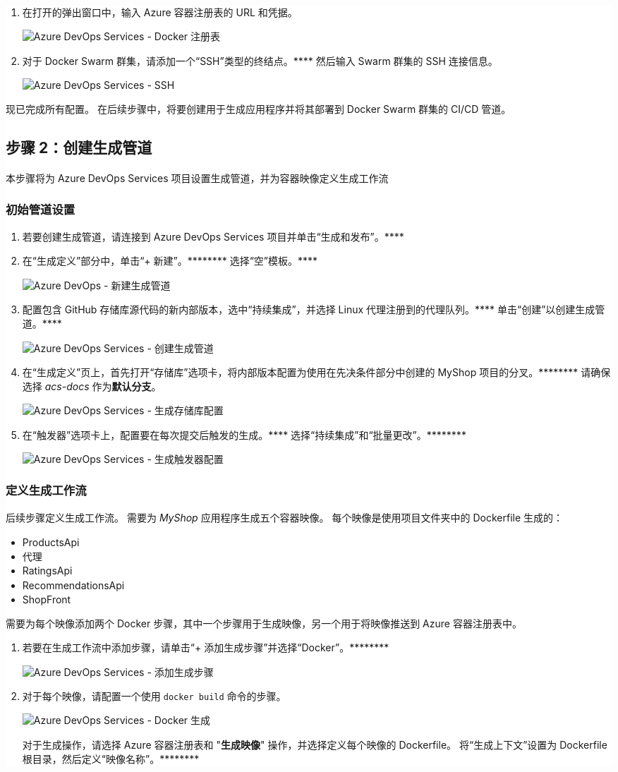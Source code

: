 1. 在打开的弹出窗口中，输入 Azure 容器注册表的 URL 和凭据。

    ![Azure DevOps Services - Docker 注册表](./media/container-service-docker-swarm-setup-ci-cd/vsts-registry.png)

1. 对于 Docker Swarm 群集，请添加一个“SSH”类型的终结点。**** 然后输入 Swarm 群集的 SSH 连接信息。

    ![Azure DevOps Services - SSH](./media/container-service-docker-swarm-setup-ci-cd/vsts-ssh.png)

现已完成所有配置。 在后续步骤中，将要创建用于生成应用程序并将其部署到 Docker Swarm 群集的 CI/CD 管道。 

## <a name="step-2-create-the-build-pipeline"></a>步骤 2：创建生成管道

本步骤将为 Azure DevOps Services 项目设置生成管道，并为容器映像定义生成工作流

### <a name="initial-pipeline-setup"></a>初始管道设置

1. 若要创建生成管道，请连接到 Azure DevOps Services 项目并单击“生成和发布”。**** 

1. 在“生成定义”部分中，单击“+ 新建”。******** 选择“空”模板。****

    ![Azure DevOps - 新建生成管道](./media/container-service-docker-swarm-setup-ci-cd/create-build-vsts.png)

1. 配置包含 GitHub 存储库源代码的新内部版本，选中“持续集成”，并选择 Linux 代理注册到的代理队列。**** 单击“创建”以创建生成管道。****

    ![Azure DevOps Services - 创建生成管道](./media/container-service-docker-swarm-setup-ci-cd/vsts-create-build-github.png)

1. 在“生成定义”页上，首先打开“存储库”选项卡，将内部版本配置为使用在先决条件部分中创建的 MyShop 项目的分叉。******** 请确保选择 *acs-docs* 作为**默认分支**。

    ![Azure DevOps Services - 生成存储库配置](./media/container-service-docker-swarm-setup-ci-cd/vsts-github-repo-conf.png)

1. 在“触发器”选项卡上，配置要在每次提交后触发的生成。**** 选择“持续集成”和“批量更改”。********

    ![Azure DevOps Services - 生成触发器配置](./media/container-service-docker-swarm-setup-ci-cd/vsts-github-trigger-conf.png)

### <a name="define-the-build-workflow"></a>定义生成工作流
后续步骤定义生成工作流。 需要为 *MyShop* 应用程序生成五个容器映像。 每个映像是使用项目文件夹中的 Dockerfile 生成的：

* ProductsApi
* 代理
* RatingsApi
* RecommendationsApi
* ShopFront

需要为每个映像添加两个 Docker 步骤，其中一个步骤用于生成映像，另一个用于将映像推送到 Azure 容器注册表中。 

1. 若要在生成工作流中添加步骤，请单击“+ 添加生成步骤”并选择“Docker”。********

    ![Azure DevOps Services - 添加生成步骤](./media/container-service-docker-swarm-setup-ci-cd/vsts-build-add-task.png)

1. 对于每个映像，请配置一个使用 `docker build` 命令的步骤。

    ![Azure DevOps Services - Docker 生成](./media/container-service-docker-swarm-setup-ci-cd/vsts-docker-build.png)

    对于生成操作，请选择 Azure 容器注册表和 "**生成映像**" 操作，并选择定义每个映像的 Dockerfile。 将“生成上下文”设置为 Dockerfile 根目录，然后定义“映像名称”。******** 
    
